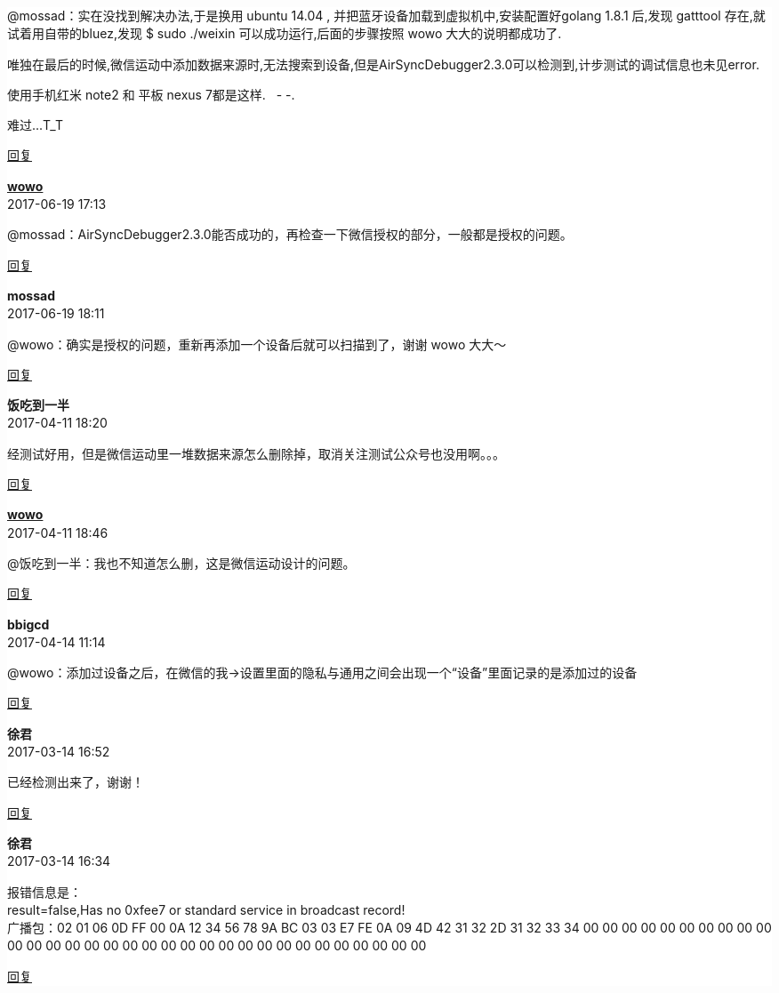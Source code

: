 @mossad：实在没找到解决办法,于是换用 ubuntu 14.04 , 并把蓝牙设备加载到虚拟机中,安装配置好golang 1.8.1 后,发现 gatttool 存在,就试着用自带的bluez,发现 $ sudo ./weixin 可以成功运行,后面的步骤按照 wowo 大大的说明都成功了.  
  
唯独在最后的时候,微信运动中添加数据来源时,无法搜索到设备,但是AirSyncDebugger2.3.0可以检测到,计步测试的调试信息也未见error.  
  
使用手机红米 note2 和 平板 nexus 7都是这样.   - -.  
  
难过...T_T

[回复](http://www.wowotech.net/bluetooth/weixin_ble_1.html#comment-5698)

**[wowo](http://www.wowotech.net/)**  
2017-06-19 17:13

@mossad：AirSyncDebugger2.3.0能否成功的，再检查一下微信授权的部分，一般都是授权的问题。

[回复](http://www.wowotech.net/bluetooth/weixin_ble_1.html#comment-5700)

**mossad**  
2017-06-19 18:11

@wowo：确实是授权的问题，重新再添加一个设备后就可以扫描到了，谢谢 wowo 大大～

[回复](http://www.wowotech.net/bluetooth/weixin_ble_1.html#comment-5702)

**饭吃到一半**  
2017-04-11 18:20

经测试好用，但是微信运动里一堆数据来源怎么删除掉，取消关注测试公众号也没用啊。。。

[回复](http://www.wowotech.net/bluetooth/weixin_ble_1.html#comment-5457)

**[wowo](http://www.wowotech.net/)**  
2017-04-11 18:46

@饭吃到一半：我也不知道怎么删，这是微信运动设计的问题。

[回复](http://www.wowotech.net/bluetooth/weixin_ble_1.html#comment-5459)

**bbigcd**  
2017-04-14 11:14

@wowo：添加过设备之后，在微信的我->设置里面的隐私与通用之间会出现一个“设备”里面记录的是添加过的设备

[回复](http://www.wowotech.net/bluetooth/weixin_ble_1.html#comment-5469)

**徐君**  
2017-03-14 16:52

已经检测出来了，谢谢！

[回复](http://www.wowotech.net/bluetooth/weixin_ble_1.html#comment-5315)

**徐君**  
2017-03-14 16:34

报错信息是：  
result=false,Has no 0xfee7 or standard service in broadcast record!  
广播包：02 01 06 0D FF 00 0A 12 34 56 78 9A BC 03 03 E7 FE 0A 09 4D 42 31 32 2D 31 32 33 34 00 00 00 00 00 00 00 00 00 00 00 00 00 00 00 00 00 00 00 00 00 00 00 00 00 00 00 00 00 00 00 00

[回复](http://www.wowotech.net/bluetooth/weixin_ble_1.html#comment-5314)
